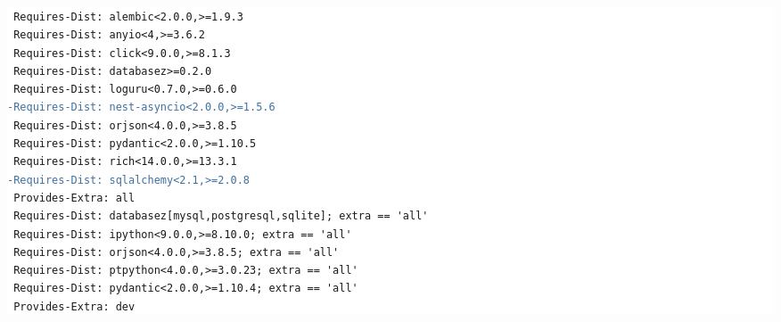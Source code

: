 ```diff
 Requires-Dist: alembic<2.0.0,>=1.9.3
 Requires-Dist: anyio<4,>=3.6.2
 Requires-Dist: click<9.0.0,>=8.1.3
 Requires-Dist: databasez>=0.2.0
 Requires-Dist: loguru<0.7.0,>=0.6.0
-Requires-Dist: nest-asyncio<2.0.0,>=1.5.6
 Requires-Dist: orjson<4.0.0,>=3.8.5
 Requires-Dist: pydantic<2.0.0,>=1.10.5
 Requires-Dist: rich<14.0.0,>=13.3.1
-Requires-Dist: sqlalchemy<2.1,>=2.0.8
 Provides-Extra: all
 Requires-Dist: databasez[mysql,postgresql,sqlite]; extra == 'all'
 Requires-Dist: ipython<9.0.0,>=8.10.0; extra == 'all'
 Requires-Dist: orjson<4.0.0,>=3.8.5; extra == 'all'
 Requires-Dist: ptpython<4.0.0,>=3.0.23; extra == 'all'
 Requires-Dist: pydantic<2.0.0,>=1.10.4; extra == 'all'
 Provides-Extra: dev
```


